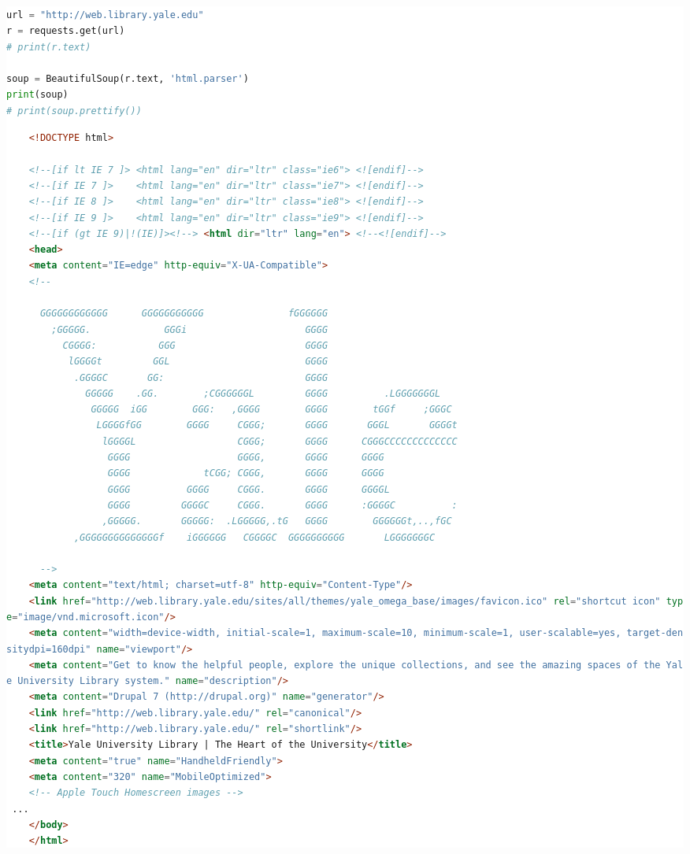 
```python
url = "http://web.library.yale.edu"
r = requests.get(url)
# print(r.text)

soup = BeautifulSoup(r.text, 'html.parser')
print(soup)
# print(soup.prettify())
```
```html
    <!DOCTYPE html>
    
    <!--[if lt IE 7 ]> <html lang="en" dir="ltr" class="ie6"> <![endif]-->
    <!--[if IE 7 ]>    <html lang="en" dir="ltr" class="ie7"> <![endif]-->
    <!--[if IE 8 ]>    <html lang="en" dir="ltr" class="ie8"> <![endif]-->
    <!--[if IE 9 ]>    <html lang="en" dir="ltr" class="ie9"> <![endif]-->
    <!--[if (gt IE 9)|!(IE)]><!--> <html dir="ltr" lang="en"> <!--<![endif]-->
    <head>
    <meta content="IE=edge" http-equiv="X-UA-Compatible">
    <!--
    
      GGGGGGGGGGGG      GGGGGGGGGGG               fGGGGGG
        ;GGGGG.             GGGi                     GGGG
          CGGGG:           GGG                       GGGG
           lGGGGt         GGL                        GGGG
            .GGGGC       GG:                         GGGG
              GGGGG    .GG.        ;CGGGGGGL         GGGG          .LGGGGGGGL
               GGGGG  iGG        GGG:   ,GGGG        GGGG        tGGf     ;GGGC
                LGGGGfGG        GGGG     CGGG;       GGGG       GGGL       GGGGt
                 lGGGGL                  CGGG;       GGGG      CGGGCCCCCCCCCCCCC
                  GGGG                   GGGG,       GGGG      GGGG
                  GGGG             tCGG; CGGG,       GGGG      GGGG
                  GGGG          GGGG     CGGG.       GGGG      GGGGL
                  GGGG         GGGGC     CGGG.       GGGG      :GGGGC          :
                 ,GGGGG.       GGGGG:  .LGGGGG,.tG   GGGG        GGGGGGt,..,fGC
            ,GGGGGGGGGGGGGGf    iGGGGGG   CGGGGC  GGGGGGGGGG       LGGGGGGGC
    
      -->
    <meta content="text/html; charset=utf-8" http-equiv="Content-Type"/>
    <link href="http://web.library.yale.edu/sites/all/themes/yale_omega_base/images/favicon.ico" rel="shortcut icon" type="image/vnd.microsoft.icon"/>
    <meta content="width=device-width, initial-scale=1, maximum-scale=10, minimum-scale=1, user-scalable=yes, target-densitydpi=160dpi" name="viewport"/>
    <meta content="Get to know the helpful people, explore the unique collections, and see the amazing spaces of the Yale University Library system." name="description"/>
    <meta content="Drupal 7 (http://drupal.org)" name="generator"/>
    <link href="http://web.library.yale.edu/" rel="canonical"/>
    <link href="http://web.library.yale.edu/" rel="shortlink"/>
    <title>Yale University Library | The Heart of the University</title>
    <meta content="true" name="HandheldFriendly">
    <meta content="320" name="MobileOptimized">
    <!-- Apple Touch Homescreen images -->
 ...
    </body>
    </html>
```   
    
